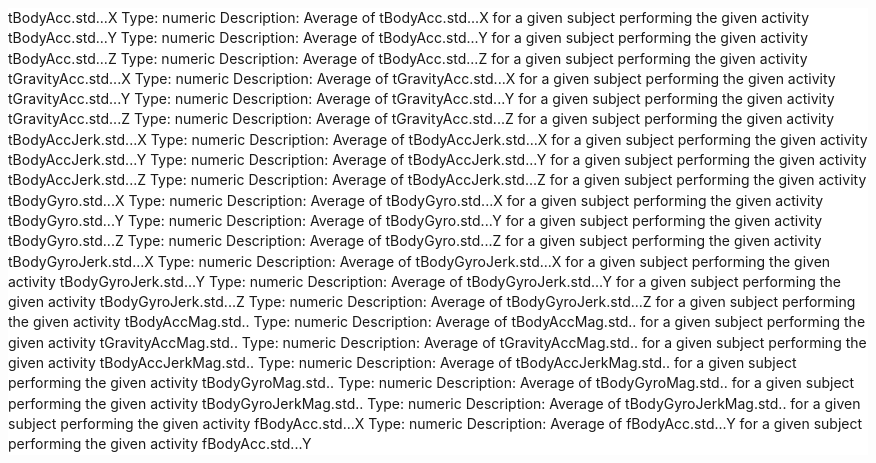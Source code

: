 tBodyAcc.std...X
  Type: numeric
  Description: Average of tBodyAcc.std...X for a given subject performing the given activity
tBodyAcc.std...Y
  Type: numeric
  Description: Average of tBodyAcc.std...Y for a given subject performing the given activity
tBodyAcc.std...Z
  Type: numeric
  Description: Average of tBodyAcc.std...Z for a given subject performing the given activity
tGravityAcc.std...X
  Type: numeric
  Description: Average of tGravityAcc.std...X for a given subject performing the given activity
tGravityAcc.std...Y
  Type: numeric
  Description: Average of tGravityAcc.std...Y for a given subject performing the given activity
tGravityAcc.std...Z
  Type: numeric
  Description: Average of tGravityAcc.std...Z for a given subject performing the given activity
tBodyAccJerk.std...X
  Type: numeric
  Description: Average of tBodyAccJerk.std...X for a given subject performing the given activity
tBodyAccJerk.std...Y
  Type: numeric
  Description: Average of tBodyAccJerk.std...Y for a given subject performing the given activity
tBodyAccJerk.std...Z
  Type: numeric
  Description: Average of tBodyAccJerk.std...Z for a given subject performing the given activity
tBodyGyro.std...X
  Type: numeric
  Description: Average of tBodyGyro.std...X for a given subject performing the given activity
tBodyGyro.std...Y
  Type: numeric
  Description: Average of tBodyGyro.std...Y for a given subject performing the given activity
tBodyGyro.std...Z
  Type: numeric
  Description: Average of tBodyGyro.std...Z for a given subject performing the given activity
tBodyGyroJerk.std...X
  Type: numeric
  Description: Average of tBodyGyroJerk.std...X for a given subject performing the given activity
tBodyGyroJerk.std...Y
  Type: numeric
  Description: Average of tBodyGyroJerk.std...Y for a given subject performing the given activity
tBodyGyroJerk.std...Z
  Type: numeric
  Description: Average of tBodyGyroJerk.std...Z for a given subject performing the given activity
tBodyAccMag.std..
  Type: numeric
  Description: Average of tBodyAccMag.std.. for a given subject performing the given activity
tGravityAccMag.std..
  Type: numeric
  Description: Average of tGravityAccMag.std.. for a given subject performing the given activity
tBodyAccJerkMag.std..
  Type: numeric
  Description: Average of tBodyAccJerkMag.std.. for a given subject performing the given activity
tBodyGyroMag.std..
  Type: numeric
  Description: Average of tBodyGyroMag.std.. for a given subject performing the given activity
tBodyGyroJerkMag.std..
  Type: numeric
  Description: Average of tBodyGyroJerkMag.std.. for a given subject performing the given activity
fBodyAcc.std...X
  Type: numeric
  Description: Average of fBodyAcc.std...Y for a given subject performing the given activity
fBodyAcc.std...Y